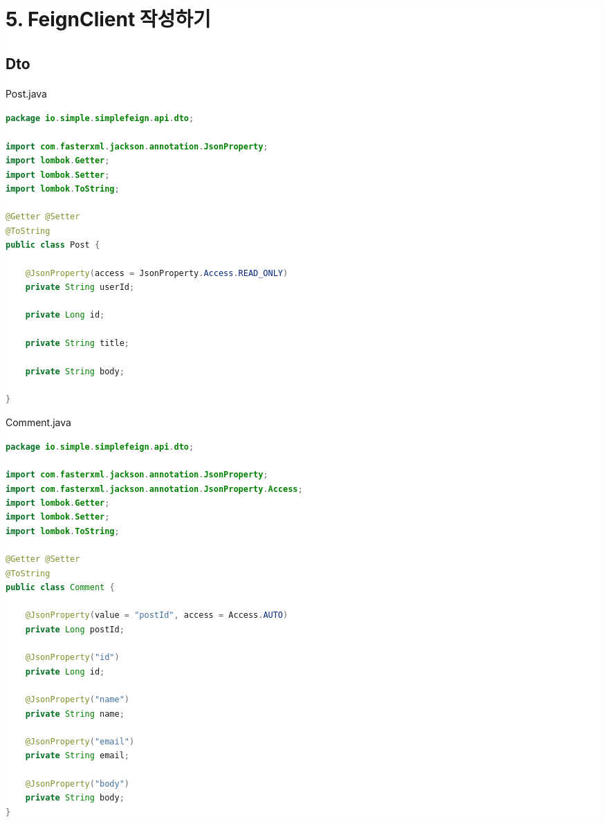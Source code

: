 

# 5. FeignClient 작성하기

## Dto

Post.java

```java
package io.simple.simplefeign.api.dto;

import com.fasterxml.jackson.annotation.JsonProperty;
import lombok.Getter;
import lombok.Setter;
import lombok.ToString;

@Getter @Setter
@ToString
public class Post {

	@JsonProperty(access = JsonProperty.Access.READ_ONLY)
	private String userId;

	private Long id;

	private String title;

	private String body;

}
```



Comment.java

```java
package io.simple.simplefeign.api.dto;

import com.fasterxml.jackson.annotation.JsonProperty;
import com.fasterxml.jackson.annotation.JsonProperty.Access;
import lombok.Getter;
import lombok.Setter;
import lombok.ToString;

@Getter @Setter
@ToString
public class Comment {

	@JsonProperty(value = "postId", access = Access.AUTO)
	private Long postId;

	@JsonProperty("id")
	private Long id;

	@JsonProperty("name")
	private String name;

	@JsonProperty("email")
	private String email;

	@JsonProperty("body")
	private String body;
}
```

